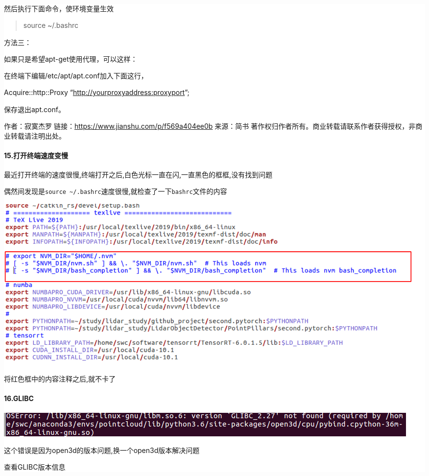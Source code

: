 然后执行下面命令，使环境变量生效

> source ~/.bashrc

方法三：

如果只是希望apt-get使用代理，可以这样：

在终端下编辑/etc/apt/apt.conf加入下面这行，

Acquire::http::Proxy “[http://yourproxyaddress:proxyport](https://link.jianshu.com?t=http%3A%2F%2Fyourproxyaddress%3Aproxyport)”;

保存退出apt.conf。

作者：寂寞杰罗
链接：https://www.jianshu.com/p/f569a404ee0b
来源：简书
著作权归作者所有。商业转载请联系作者获得授权，非商业转载请注明出处。

#### 15.打开终端速度变慢

最近打开终端的速度很慢,终端打开之后,白色光标一直在闪,一直黑色的框框,没有找到问题

偶然间发现是`source ~/.bashrc`速度很慢,就检查了一下`bashrc`文件的内容

![image-20210528220052568](经常遇到的Q&A.assets/image-20210528220052568.png)

将红色框中的内容注释之后,就不卡了

#### 16.GLIBC

![image-20210629145242651](经常遇到的Q&A.assets/image-20210629145242651.png)

这个错误是因为open3d的版本问题,换一个open3d版本解决问题

查看GLIBC版本信息
